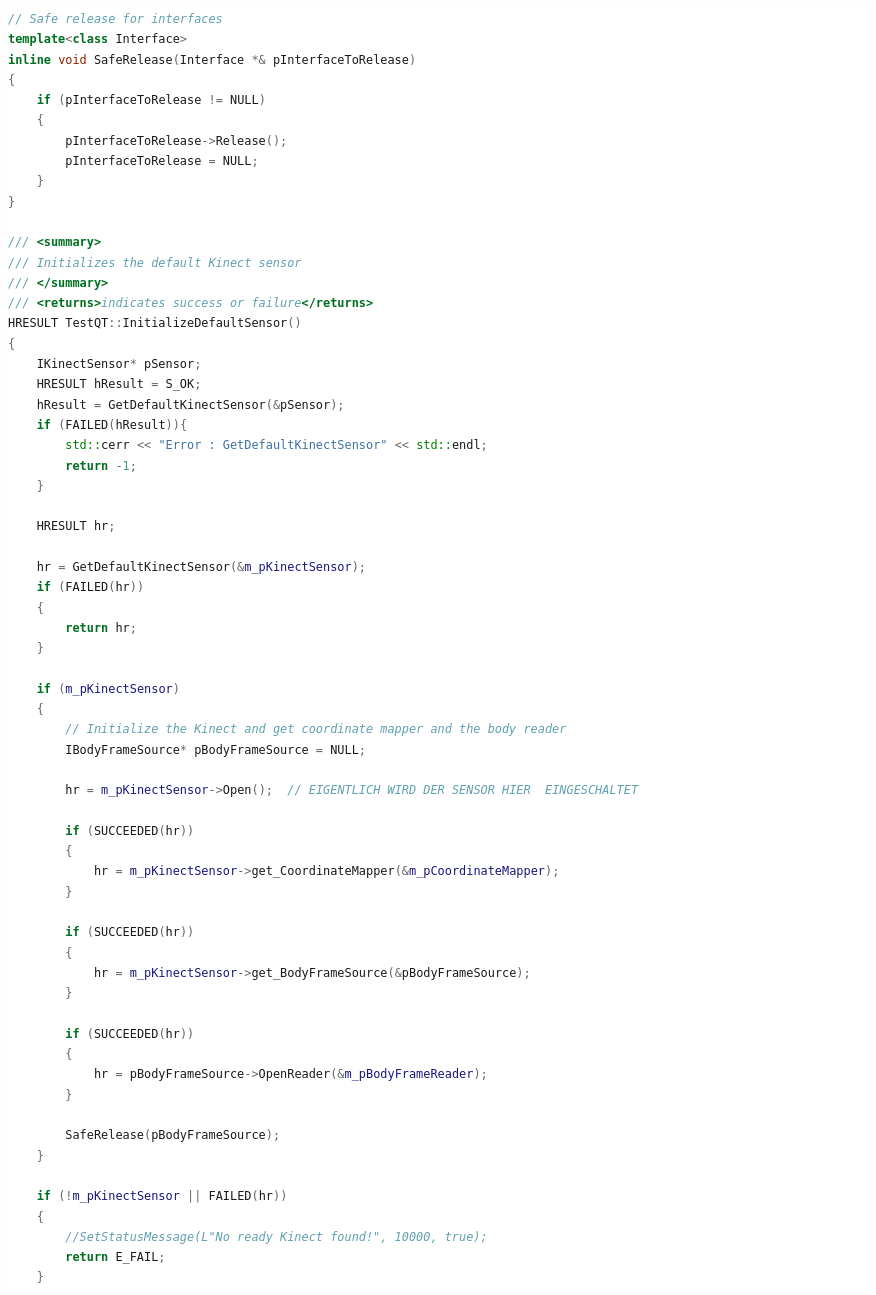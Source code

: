 ```cpp
// Safe release for interfaces
template<class Interface>
inline void SafeRelease(Interface *& pInterfaceToRelease)
{
	if (pInterfaceToRelease != NULL)
	{
		pInterfaceToRelease->Release();
		pInterfaceToRelease = NULL;
	}
}

/// <summary>
/// Initializes the default Kinect sensor
/// </summary>
/// <returns>indicates success or failure</returns>
HRESULT TestQT::InitializeDefaultSensor()
{
	IKinectSensor* pSensor;
	HRESULT hResult = S_OK;
	hResult = GetDefaultKinectSensor(&pSensor);
	if (FAILED(hResult)){
		std::cerr << "Error : GetDefaultKinectSensor" << std::endl;
		return -1;
	}

	HRESULT hr;

	hr = GetDefaultKinectSensor(&m_pKinectSensor);
	if (FAILED(hr))
	{
		return hr;
	}

	if (m_pKinectSensor)
	{
		// Initialize the Kinect and get coordinate mapper and the body reader
		IBodyFrameSource* pBodyFrameSource = NULL;

		hr = m_pKinectSensor->Open();  // EIGENTLICH WIRD DER SENSOR HIER  EINGESCHALTET

		if (SUCCEEDED(hr))
		{
			hr = m_pKinectSensor->get_CoordinateMapper(&m_pCoordinateMapper);
		}

		if (SUCCEEDED(hr))
		{
			hr = m_pKinectSensor->get_BodyFrameSource(&pBodyFrameSource);
		}

		if (SUCCEEDED(hr))
		{
			hr = pBodyFrameSource->OpenReader(&m_pBodyFrameReader);
		}

		SafeRelease(pBodyFrameSource);
	}

	if (!m_pKinectSensor || FAILED(hr))
	{
		//SetStatusMessage(L"No ready Kinect found!", 10000, true);
		return E_FAIL;
	}
```